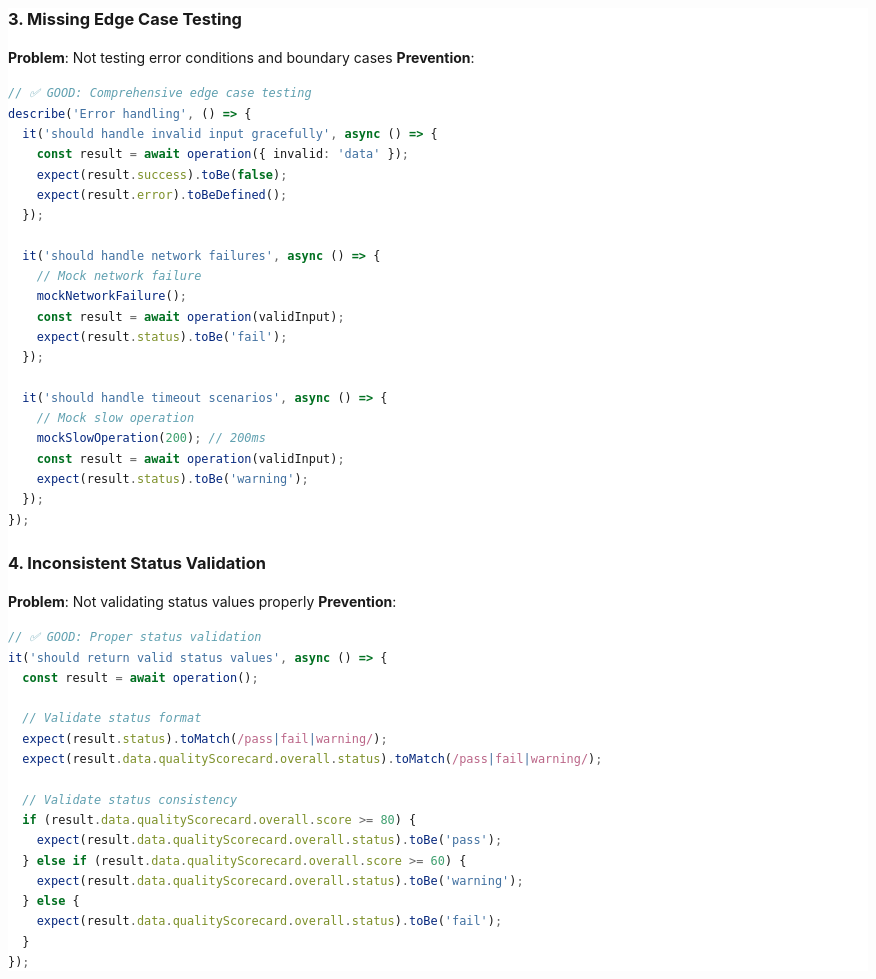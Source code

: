 ### 3. Missing Edge Case Testing
**Problem**: Not testing error conditions and boundary cases
**Prevention**:
```typescript
// ✅ GOOD: Comprehensive edge case testing
describe('Error handling', () => {
  it('should handle invalid input gracefully', async () => {
    const result = await operation({ invalid: 'data' });
    expect(result.success).toBe(false);
    expect(result.error).toBeDefined();
  });
  
  it('should handle network failures', async () => {
    // Mock network failure
    mockNetworkFailure();
    const result = await operation(validInput);
    expect(result.status).toBe('fail');
  });
  
  it('should handle timeout scenarios', async () => {
    // Mock slow operation
    mockSlowOperation(200); // 200ms
    const result = await operation(validInput);
    expect(result.status).toBe('warning');
  });
});
```

### 4. Inconsistent Status Validation
**Problem**: Not validating status values properly
**Prevention**:
```typescript
// ✅ GOOD: Proper status validation
it('should return valid status values', async () => {
  const result = await operation();
  
  // Validate status format
  expect(result.status).toMatch(/pass|fail|warning/);
  expect(result.data.qualityScorecard.overall.status).toMatch(/pass|fail|warning/);
  
  // Validate status consistency
  if (result.data.qualityScorecard.overall.score >= 80) {
    expect(result.data.qualityScorecard.overall.status).toBe('pass');
  } else if (result.data.qualityScorecard.overall.score >= 60) {
    expect(result.data.qualityScorecard.overall.status).toBe('warning');
  } else {
    expect(result.data.qualityScorecard.overall.status).toBe('fail');
  }
});
```
